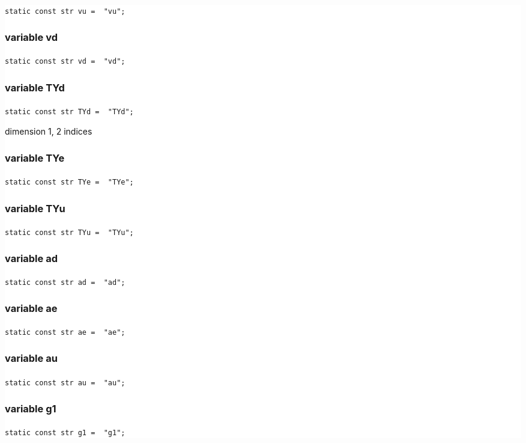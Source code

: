 ```
static const str vu =  "vu";
```


### variable vd

```
static const str vd =  "vd";
```


### variable TYd

```
static const str TYd =  "TYd";
```

dimension 1, 2 indices 

### variable TYe

```
static const str TYe =  "TYe";
```


### variable TYu

```
static const str TYu =  "TYu";
```


### variable ad

```
static const str ad =  "ad";
```


### variable ae

```
static const str ae =  "ae";
```


### variable au

```
static const str au =  "au";
```


### variable g1

```
static const str g1 =  "g1";
```
